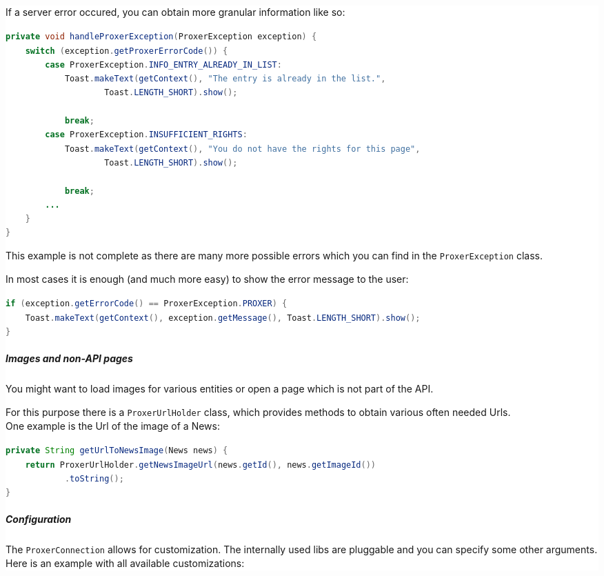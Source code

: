 ```java
```

If a server error occured, you can obtain more granular information like so:

```java
private void handleProxerException(ProxerException exception) {
    switch (exception.getProxerErrorCode()) {
        case ProxerException.INFO_ENTRY_ALREADY_IN_LIST:
            Toast.makeText(getContext(), "The entry is already in the list.",
                    Toast.LENGTH_SHORT).show();

            break;
        case ProxerException.INSUFFICIENT_RIGHTS:
            Toast.makeText(getContext(), "You do not have the rights for this page",
                    Toast.LENGTH_SHORT).show();

            break;
        ...
    }
}
```

This example is not complete as there are many more possible errors which you
can find in the `ProxerException` class.

In most cases it is enough (and much more easy) to show the error message to the
user:

```java
if (exception.getErrorCode() == ProxerException.PROXER) {
    Toast.makeText(getContext(), exception.getMessage(), Toast.LENGTH_SHORT).show();
}
```

##### Images and non-API pages

You might want to load images for various entities or open a page which is not
part of the API.

For this purpose there is a `ProxerUrlHolder` class, which provides methods to
obtain various often needed Urls.  
One example is the Url of the image of a News:

```java
private String getUrlToNewsImage(News news) {
    return ProxerUrlHolder.getNewsImageUrl(news.getId(), news.getImageId())
            .toString();
}
```

##### Configuration

The `ProxerConnection` allows for customization. The internally used libs are
pluggable and you can specify some other arguments.  
Here is an example with all available customizations:
